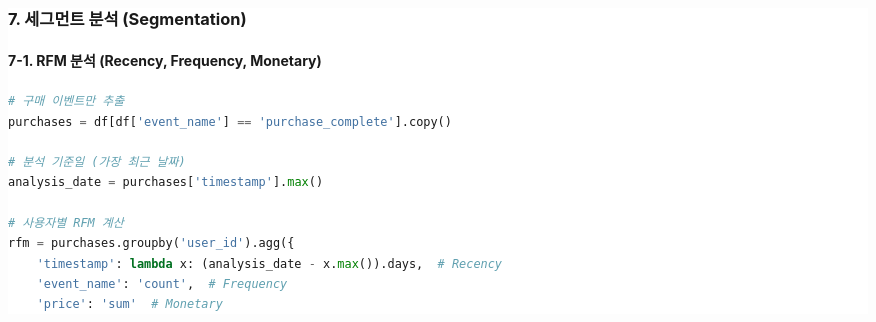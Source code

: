 
### 7. 세그먼트 분석 (Segmentation)

#### 7-1. RFM 분석 (Recency, Frequency, Monetary)

```python
# 구매 이벤트만 추출
purchases = df[df['event_name'] == 'purchase_complete'].copy()

# 분석 기준일 (가장 최근 날짜)
analysis_date = purchases['timestamp'].max()

# 사용자별 RFM 계산
rfm = purchases.groupby('user_id').agg({
    'timestamp': lambda x: (analysis_date - x.max()).days,  # Recency
    'event_name': 'count',  # Frequency
    'price': 'sum'  # Monetary
